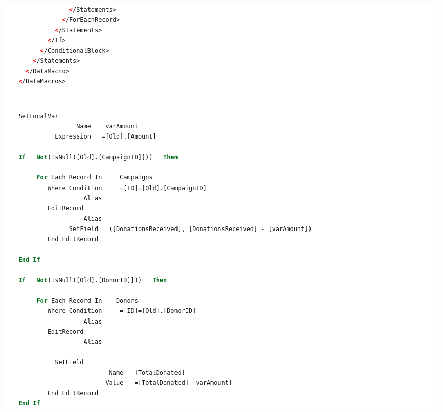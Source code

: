 ```xml
                  </Statements> 
                </ForEachRecord> 
              </Statements> 
            </If> 
          </ConditionalBlock> 
        </Statements> 
      </DataMacro> 
    </DataMacros>
```

<br/>

```vb
    SetLocalVar 
                    Name    varAmount 
              Expression   =[Old].[Amount] 
     
    If   Not(IsNull([Old].[CampaignID]]))   Then 
     
         For Each Record In     Campaigns 
            Where Condition     =[ID]=[Old].[CampaignID] 
                      Alias 
            EditRecord 
                      Alias 
                  SetField   ([DonationsReceived], [DonationsReceived] - [varAmount]) 
            End EditRecord 
     
    End If 
     
    If   Not(IsNull([Old].[DonorID]]))   Then 
     
         For Each Record In    Donors 
            Where Condition     =[ID]=[Old].[DonorID] 
                      Alias 
            EditRecord 
                      Alias 
     
              SetField 
                             Name   [TotalDonated] 
                            Value   =[TotalDonated]-[varAmount] 
            End EditRecord 
    End If
```

